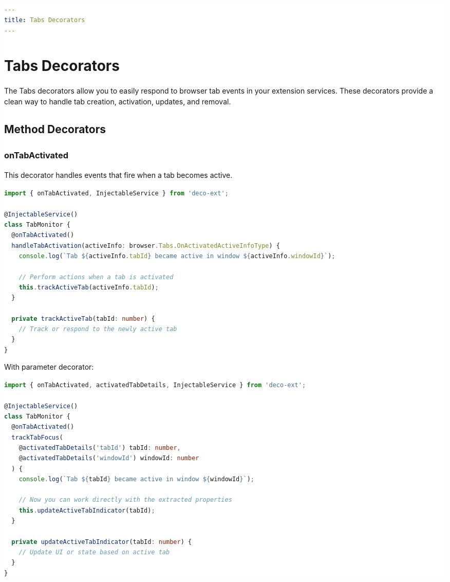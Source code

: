 ```yaml
---
title: Tabs Decorators
---
```


# Tabs Decorators

The Tabs decorators allow you to easily respond to browser tab events in your extension services. These decorators provide a clean way to handle tab creation, activation, updates, and removal.

## Method Decorators

### onTabActivated

This decorator handles events that fire when a tab becomes active.

```typescript
import { onTabActivated, InjectableService } from 'deco-ext';

@InjectableService()
class TabMonitor {
  @onTabActivated()
  handleTabActivation(activeInfo: browser.Tabs.OnActivatedActiveInfoType) {
    console.log(`Tab ${activeInfo.tabId} became active in window ${activeInfo.windowId}`);
    
    // Perform actions when a tab is activated
    this.trackActiveTab(activeInfo.tabId);
  }
  
  private trackActiveTab(tabId: number) {
    // Track or respond to the newly active tab
  }
}
```

With parameter decorator:

```typescript
import { onTabActivated, activatedTabDetails, InjectableService } from 'deco-ext';

@InjectableService()
class TabMonitor {
  @onTabActivated()
  trackTabFocus(
    @activatedTabDetails('tabId') tabId: number,
    @activatedTabDetails('windowId') windowId: number
  ) {
    console.log(`Tab ${tabId} became active in window ${windowId}`);
    
    // Now you can work directly with the extracted properties
    this.updateActiveTabIndicator(tabId);
  }
  
  private updateActiveTabIndicator(tabId: number) {
    // Update UI or state based on active tab
  }
}
```
